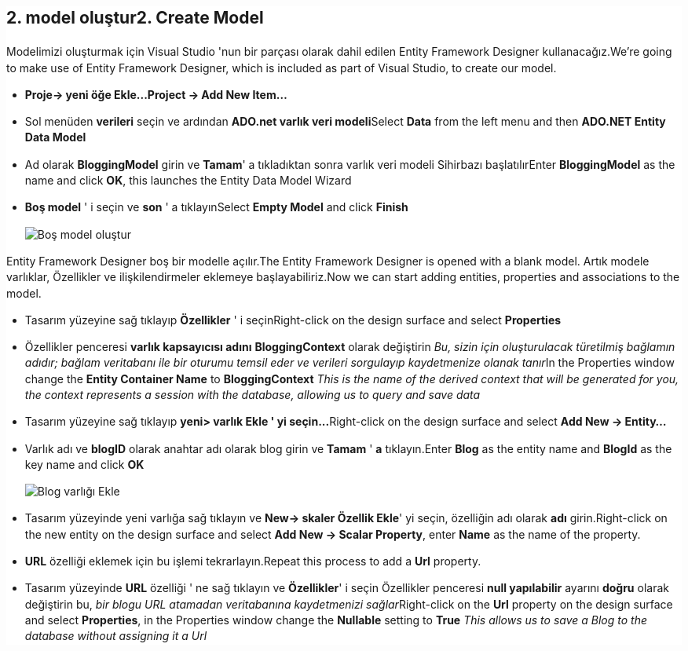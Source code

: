 ## <a name="2-create-model"></a><span data-ttu-id="2c7d7-124">2. model oluştur</span><span class="sxs-lookup"><span data-stu-id="2c7d7-124">2. Create Model</span></span>

<span data-ttu-id="2c7d7-125">Modelimizi oluşturmak için Visual Studio 'nun bir parçası olarak dahil edilen Entity Framework Designer kullanacağız.</span><span class="sxs-lookup"><span data-stu-id="2c7d7-125">We’re going to make use of Entity Framework Designer, which is included as part of Visual Studio, to create our model.</span></span>

-   <span data-ttu-id="2c7d7-126">**Proje-&gt; yeni öğe Ekle...**</span><span class="sxs-lookup"><span data-stu-id="2c7d7-126">**Project -&gt; Add New Item…**</span></span>
-   <span data-ttu-id="2c7d7-127">Sol menüden **verileri** seçin ve ardından **ADO.net varlık veri modeli**</span><span class="sxs-lookup"><span data-stu-id="2c7d7-127">Select **Data** from the left menu and then **ADO.NET Entity Data Model**</span></span>
-   <span data-ttu-id="2c7d7-128">Ad olarak **BloggingModel** girin ve **Tamam**' a tıkladıktan sonra varlık veri modeli Sihirbazı başlatılır</span><span class="sxs-lookup"><span data-stu-id="2c7d7-128">Enter **BloggingModel** as the name and click **OK**, this launches the Entity Data Model Wizard</span></span>
-   <span data-ttu-id="2c7d7-129">**Boş model** ' i seçin ve **son** ' a tıklayın</span><span class="sxs-lookup"><span data-stu-id="2c7d7-129">Select **Empty Model** and click **Finish**</span></span>

    ![Boş model oluştur](~/ef6/media/createemptymodel.png)

<span data-ttu-id="2c7d7-131">Entity Framework Designer boş bir modelle açılır.</span><span class="sxs-lookup"><span data-stu-id="2c7d7-131">The Entity Framework Designer is opened with a blank model.</span></span> <span data-ttu-id="2c7d7-132">Artık modele varlıklar, Özellikler ve ilişkilendirmeler eklemeye başlayabiliriz.</span><span class="sxs-lookup"><span data-stu-id="2c7d7-132">Now we can start adding entities, properties and associations to the model.</span></span>

-   <span data-ttu-id="2c7d7-133">Tasarım yüzeyine sağ tıklayıp **Özellikler** ' i seçin</span><span class="sxs-lookup"><span data-stu-id="2c7d7-133">Right-click on the design surface and select **Properties**</span></span>
-   <span data-ttu-id="2c7d7-134">Özellikler penceresi **varlık kapsayıcısı adını** **BloggingContext** olarak değiştirin
    *Bu, sizin için oluşturulacak türetilmiş bağlamın adıdır; bağlam veritabanı ile bir oturumu temsil eder ve verileri sorgulayıp kaydetmenize olanak tanır*</span><span class="sxs-lookup"><span data-stu-id="2c7d7-134">In the Properties window change the **Entity Container Name** to **BloggingContext**
*This is the name of the derived context that will be generated for you, the context represents a session with the database, allowing us to query and save data*</span></span>
-   <span data-ttu-id="2c7d7-135">Tasarım yüzeyine sağ tıklayıp **yeni&gt; varlık Ekle ' yi seçin...**</span><span class="sxs-lookup"><span data-stu-id="2c7d7-135">Right-click on the design surface and select **Add New -&gt; Entity…**</span></span>
-   <span data-ttu-id="2c7d7-136">Varlık adı ve **blogID** olarak anahtar adı olarak blog girin ve **Tamam** ' **a** tıklayın.</span><span class="sxs-lookup"><span data-stu-id="2c7d7-136">Enter **Blog** as the entity name and **BlogId** as the key name and click **OK**</span></span>

    ![Blog varlığı Ekle](~/ef6/media/addblogentity.png)

-   <span data-ttu-id="2c7d7-138">Tasarım yüzeyinde yeni varlığa sağ tıklayın ve **New-&gt; skaler Özellik Ekle**' yi seçin, özelliğin adı olarak **adı** girin.</span><span class="sxs-lookup"><span data-stu-id="2c7d7-138">Right-click on the new entity on the design surface and select **Add New -&gt; Scalar Property**, enter **Name** as the name of the property.</span></span>
-   <span data-ttu-id="2c7d7-139">**URL** özelliği eklemek için bu işlemi tekrarlayın.</span><span class="sxs-lookup"><span data-stu-id="2c7d7-139">Repeat this process to add a **Url** property.</span></span>
-   <span data-ttu-id="2c7d7-140">Tasarım yüzeyinde **URL** özelliği ' ne sağ tıklayın ve **Özellikler**' i seçin Özellikler penceresi **null yapılabilir** ayarını **doğru** olarak değiştirin
    bu, *bir blogu URL atamadan veritabanına kaydetmenizi sağlar*</span><span class="sxs-lookup"><span data-stu-id="2c7d7-140">Right-click on the **Url** property on the design surface and select **Properties**, in the Properties window change the **Nullable** setting to **True**
*This allows us to save a Blog to the database without assigning it a Url*</span></span>